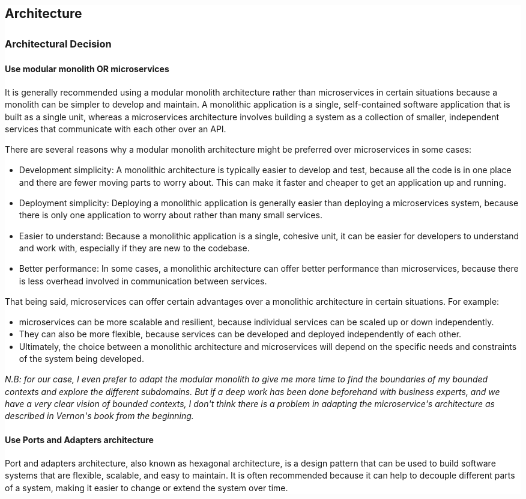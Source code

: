 

## Architecture

### Architectural Decision

#### Use modular monolith OR microservices

It is generally recommended using a modular monolith architecture rather than microservices in certain situations because a monolith can be simpler to develop and maintain. A monolithic application is a single, self-contained software application that is built as a single unit, whereas a microservices architecture involves building a system as a collection of smaller, independent services that communicate with each other over an API.

There are several reasons why a modular monolith architecture might be preferred over microservices in some cases:

- Development simplicity: A monolithic architecture is typically easier to develop and test, because all the code is in one place and there are fewer moving parts to worry about. This can make it faster and cheaper to get an application up and running.

- Deployment simplicity: Deploying a monolithic application is generally easier than deploying a microservices system, because there is only one application to worry about rather than many small services.

- Easier to understand: Because a monolithic application is a single, cohesive unit, it can be easier for developers to understand and work with, especially if they are new to the codebase.

- Better performance: In some cases, a monolithic architecture can offer better performance than microservices, because there is less overhead involved in communication between services.

That being said, microservices can offer certain advantages over a monolithic architecture in certain situations.
For example:
- microservices can be more scalable and resilient, because individual services can be scaled up or down independently.
- They can also be more flexible, because services can be developed and deployed independently of each other.
- Ultimately, the choice between a monolithic architecture and microservices will depend on the specific needs and constraints of the system being developed.

<i> N.B: for our case, I even prefer to adapt the modular monolith to give me more time to find the boundaries 
of my bounded contexts and explore the different subdomains. But if a deep work has been done beforehand with
business experts, and we have a very clear vision of bounded contexts, I don't think there is a problem
in adapting the microservice's architecture as described in Vernon's book from the beginning.
</i>

#### Use Ports and Adapters architecture

Port and adapters architecture, also known as hexagonal architecture, is a design pattern that can be used to build software systems that are flexible, scalable, and easy to maintain. It is often recommended because it can help to decouple different parts of a system, making it easier to change or extend the system over time.
